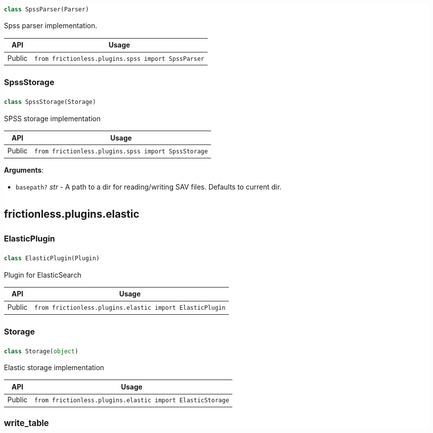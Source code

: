 ```python
class SpssParser(Parser)
```

Spss parser implementation.

API      | Usage
-------- | --------
Public   | `from frictionless.plugins.spss import SpssParser`

<a name="frictionless.plugins.spss.SpssStorage"></a>
### SpssStorage

```python
class SpssStorage(Storage)
```

SPSS storage implementation

API      | Usage
-------- | --------
Public   | `from frictionless.plugins.spss import SpssStorage`

**Arguments**:

- `basepath?` _str_ - A path to a dir for reading/writing SAV files.
  Defaults to current dir.

<a name="frictionless.plugins.elastic"></a>
## frictionless.plugins.elastic

<a name="frictionless.plugins.elastic.ElasticPlugin"></a>
### ElasticPlugin

```python
class ElasticPlugin(Plugin)
```

Plugin for ElasticSearch

API      | Usage
-------- | --------
Public   | `from frictionless.plugins.elastic import ElasticPlugin`

<a name="frictionless.plugins.elastic.Storage"></a>
### Storage

```python
class Storage(object)
```

Elastic storage implementation

API      | Usage
-------- | --------
Public   | `from frictionless.plugins.elastic import ElasticStorage`

<a name="frictionless.plugins.elastic.Storage.write_table"></a>
#### <big>write\_table</big>
